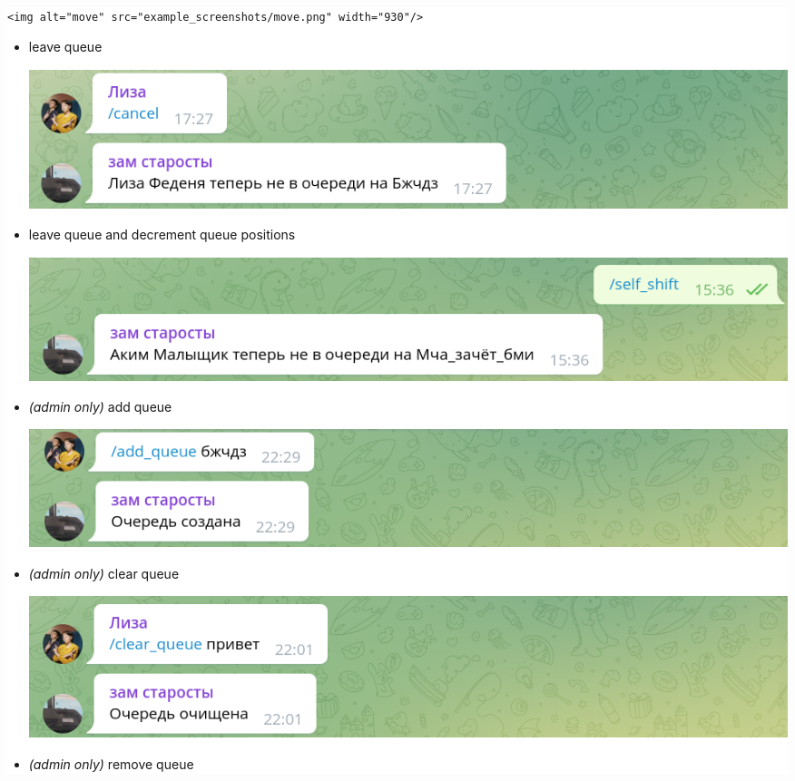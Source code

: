     <img alt="move" src="example_screenshots/move.png" width="930"/>
  - leave queue
  
    <img alt="cancel" src="example_screenshots/cancel.png" width="930"/>
  - leave queue and decrement queue positions
  
    <img alt="self_shift" src="example_screenshots/self_shift.png" width="930"/>
  - _(admin only)_ add queue
  
    <img alt="add_queue" src="example_screenshots/add_queue.png" width="930"/>
  - _(admin only)_ clear queue
  
    <img alt="clear_queue" src="example_screenshots/clear_queue.png" width="930"/>
  - _(admin only)_ remove queue
  